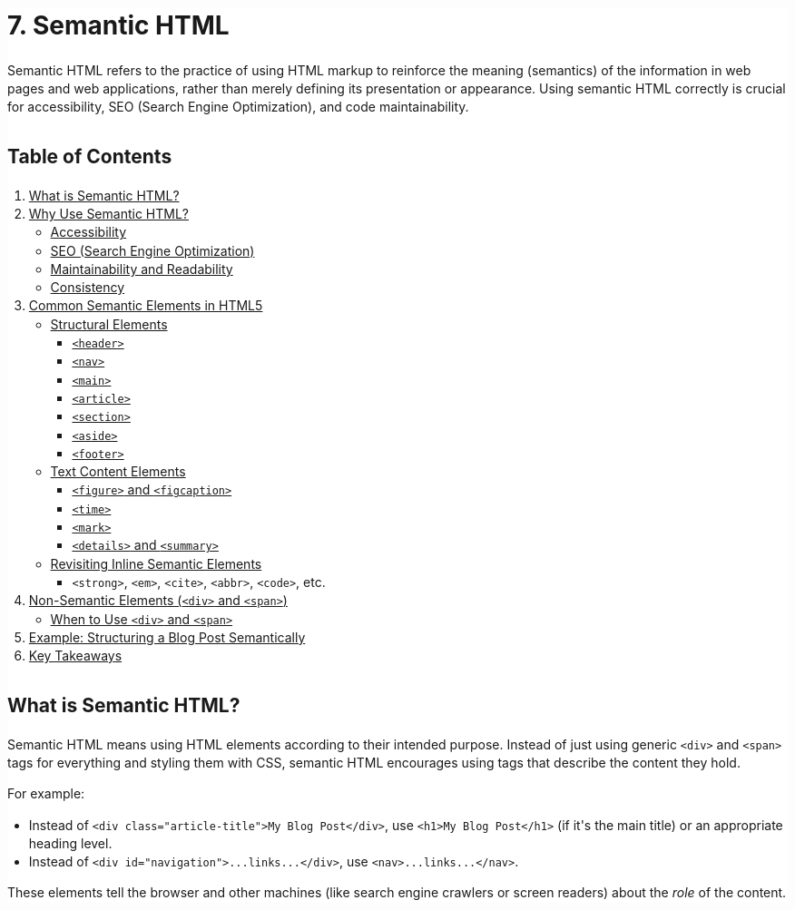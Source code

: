 # 7. Semantic HTML

Semantic HTML refers to the practice of using HTML markup to reinforce the meaning (semantics) of the information in web pages and web applications, rather than merely defining its presentation or appearance. Using semantic HTML correctly is crucial for accessibility, SEO (Search Engine Optimization), and code maintainability.

## Table of Contents
1. [What is Semantic HTML?](#what-is-semantic-html)
2. [Why Use Semantic HTML?](#why-use-semantic-html)
   - [Accessibility](#accessibility)
   - [SEO (Search Engine Optimization)](#seo)
   - [Maintainability and Readability](#maintainability)
   - [Consistency](#consistency)
3. [Common Semantic Elements in HTML5](#common-semantic-elements)
   - [Structural Elements](#structural-elements)
     - [`<header>`](#header-element)
     - [`<nav>`](#nav-element)
     - [`<main>`](#main-element)
     - [`<article>`](#article-element)
     - [`<section>`](#section-element)
     - [`<aside>`](#aside-element)
     - [`<footer>`](#footer-element)
   - [Text Content Elements](#text-content-elements)
     - [`<figure>` and `<figcaption>`](#figure-figcaption)
     - [`<time>`](#time-element)
     - [`<mark>`](#mark-element)
     - [`<details>` and `<summary>`](#details-summary)
   - [Revisiting Inline Semantic Elements](#revisiting-inline-semantics)
     - `<strong>`, `<em>`, `<cite>`, `<abbr>`, `<code>`, etc.
4. [Non-Semantic Elements (`<div>` and `<span>`)](#non-semantic-elements)
   - [When to Use `<div>` and `<span>`](#when-to-use-div-span)
5. [Example: Structuring a Blog Post Semantically](#example-blog-post)
6. [Key Takeaways](#key-takeaways)

## What is Semantic HTML? <a name="what-is-semantic-html"></a>

Semantic HTML means using HTML elements according to their intended purpose. Instead of just using generic `<div>` and `<span>` tags for everything and styling them with CSS, semantic HTML encourages using tags that describe the content they hold.

For example:
*   Instead of `<div class="article-title">My Blog Post</div>`, use `<h1>My Blog Post</h1>` (if it's the main title) or an appropriate heading level.
*   Instead of `<div id="navigation">...links...</div>`, use `<nav>...links...</nav>`.

These elements tell the browser and other machines (like search engine crawlers or screen readers) about the *role* of the content.
